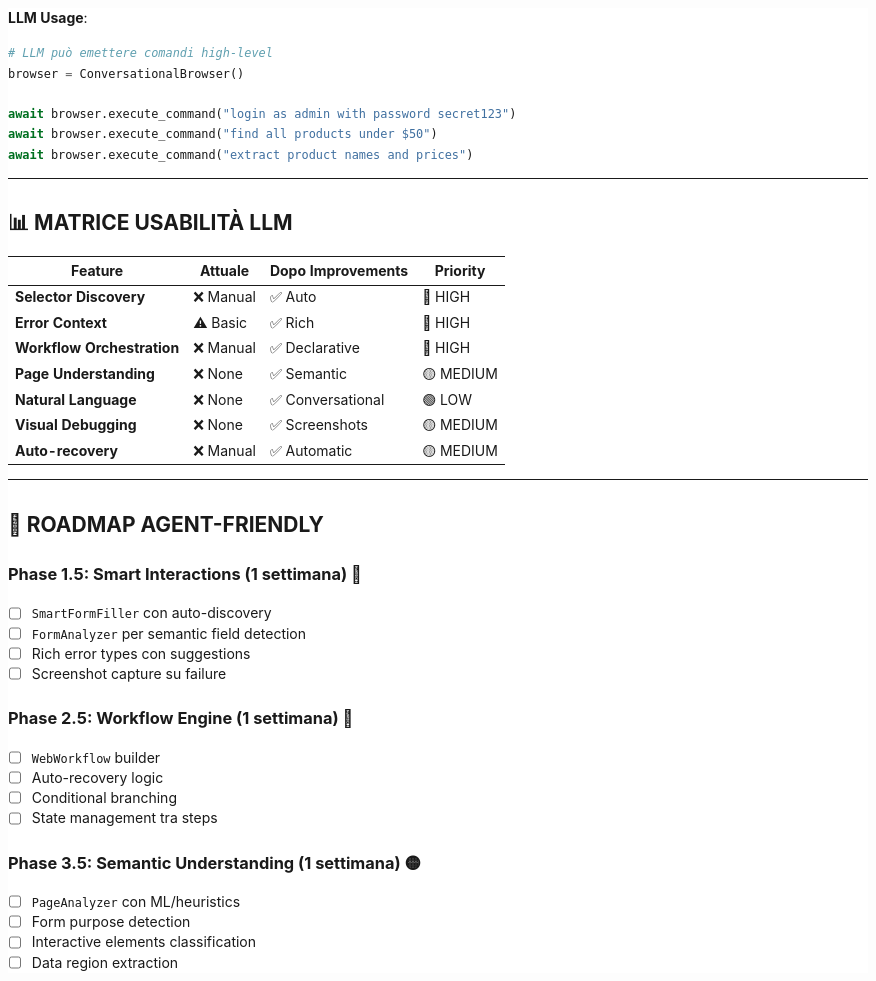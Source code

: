 ```rust
```

**LLM Usage**:
```python
# LLM può emettere comandi high-level
browser = ConversationalBrowser()

await browser.execute_command("login as admin with password secret123")
await browser.execute_command("find all products under $50")
await browser.execute_command("extract product names and prices")
```

---

## 📊 **MATRICE USABILITÀ LLM**

| Feature | Attuale | Dopo Improvements | Priority |
|---------|---------|-------------------|----------|
| **Selector Discovery** | ❌ Manual | ✅ Auto | 🔴 HIGH |
| **Error Context** | ⚠️ Basic | ✅ Rich | 🔴 HIGH |
| **Workflow Orchestration** | ❌ Manual | ✅ Declarative | 🔴 HIGH |
| **Page Understanding** | ❌ None | ✅ Semantic | 🟡 MEDIUM |
| **Natural Language** | ❌ None | ✅ Conversational | 🟢 LOW |
| **Visual Debugging** | ❌ None | ✅ Screenshots | 🟡 MEDIUM |
| **Auto-recovery** | ❌ Manual | ✅ Automatic | 🟡 MEDIUM |

---

## 🎯 **ROADMAP AGENT-FRIENDLY**

### **Phase 1.5: Smart Interactions** (1 settimana) 🔴
- [ ] `SmartFormFiller` con auto-discovery
- [ ] `FormAnalyzer` per semantic field detection
- [ ] Rich error types con suggestions
- [ ] Screenshot capture su failure

### **Phase 2.5: Workflow Engine** (1 settimana) 🔴
- [ ] `WebWorkflow` builder
- [ ] Auto-recovery logic
- [ ] Conditional branching
- [ ] State management tra steps

### **Phase 3.5: Semantic Understanding** (1 settimana) 🟡
- [ ] `PageAnalyzer` con ML/heuristics
- [ ] Form purpose detection
- [ ] Interactive elements classification
- [ ] Data region extraction

